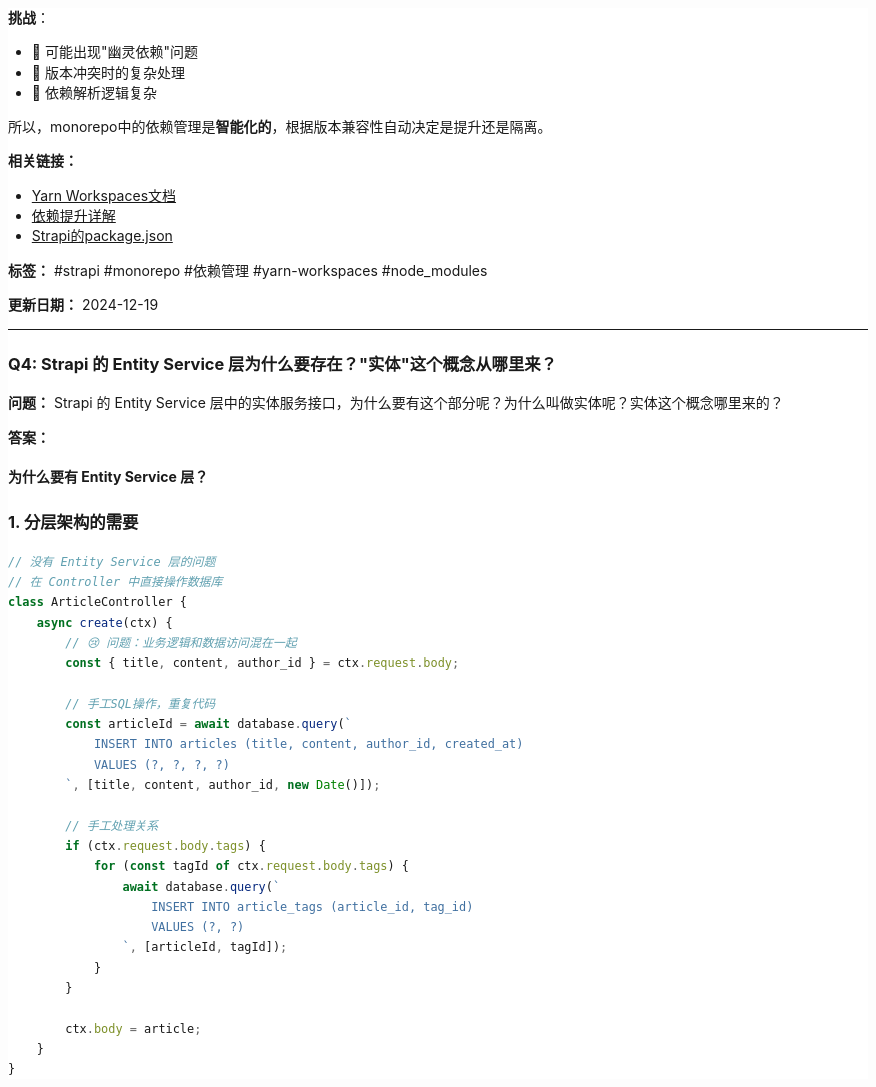 **挑战**：
- 🐛 可能出现"幽灵依赖"问题
- 🔀 版本冲突时的复杂处理
- 🧩 依赖解析逻辑复杂

所以，monorepo中的依赖管理是**智能化的**，根据版本兼容性自动决定是提升还是隔离。

**相关链接：**
- [Yarn Workspaces文档](https://yarnpkg.com/features/workspaces)
- [依赖提升详解](https://classic.yarnpkg.com/blog/2018/02/15/nohoist/)
- [Strapi的package.json](https://github.com/strapi/strapi/blob/main/package.json)

**标签：** #strapi #monorepo #依赖管理 #yarn-workspaces #node_modules

**更新日期：** 2024-12-19

---

### Q4: Strapi 的 Entity Service 层为什么要存在？"实体"这个概念从哪里来？
**问题：** Strapi 的 Entity Service 层中的实体服务接口，为什么要有这个部分呢？为什么叫做实体呢？实体这个概念哪里来的？

**答案：**

#### 为什么要有 Entity Service 层？

### 1. **分层架构的需要**

```javascript
// 没有 Entity Service 层的问题
// 在 Controller 中直接操作数据库
class ArticleController {
    async create(ctx) {
        // 😢 问题：业务逻辑和数据访问混在一起
        const { title, content, author_id } = ctx.request.body;

        // 手工SQL操作，重复代码
        const articleId = await database.query(`
            INSERT INTO articles (title, content, author_id, created_at)
            VALUES (?, ?, ?, ?)
        `, [title, content, author_id, new Date()]);

        // 手工处理关系
        if (ctx.request.body.tags) {
            for (const tagId of ctx.request.body.tags) {
                await database.query(`
                    INSERT INTO article_tags (article_id, tag_id)
                    VALUES (?, ?)
                `, [articleId, tagId]);
            }
        }

        ctx.body = article;
    }
}
```
